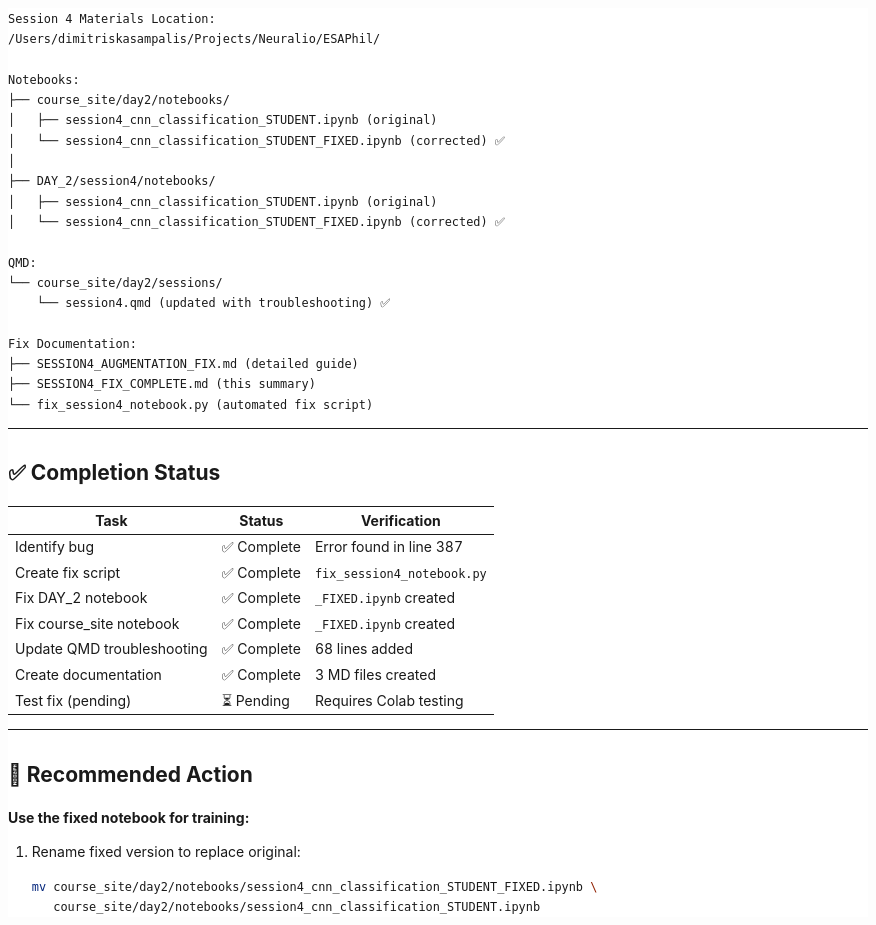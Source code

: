 ```
Session 4 Materials Location:
/Users/dimitriskasampalis/Projects/Neuralio/ESAPhil/

Notebooks:
├── course_site/day2/notebooks/
│   ├── session4_cnn_classification_STUDENT.ipynb (original)
│   └── session4_cnn_classification_STUDENT_FIXED.ipynb (corrected) ✅
│
├── DAY_2/session4/notebooks/
│   ├── session4_cnn_classification_STUDENT.ipynb (original)
│   └── session4_cnn_classification_STUDENT_FIXED.ipynb (corrected) ✅

QMD:
└── course_site/day2/sessions/
    └── session4.qmd (updated with troubleshooting) ✅

Fix Documentation:
├── SESSION4_AUGMENTATION_FIX.md (detailed guide)
├── SESSION4_FIX_COMPLETE.md (this summary)
└── fix_session4_notebook.py (automated fix script)
```

---

## ✅ Completion Status

| Task | Status | Verification |
|------|--------|--------------|
| Identify bug | ✅ Complete | Error found in line 387 |
| Create fix script | ✅ Complete | `fix_session4_notebook.py` |
| Fix DAY_2 notebook | ✅ Complete | `_FIXED.ipynb` created |
| Fix course_site notebook | ✅ Complete | `_FIXED.ipynb` created |
| Update QMD troubleshooting | ✅ Complete | 68 lines added |
| Create documentation | ✅ Complete | 3 MD files created |
| Test fix (pending) | ⏳ Pending | Requires Colab testing |

---

## 🎯 Recommended Action

**Use the fixed notebook for training:**

1. Rename fixed version to replace original:
   ```bash
   mv course_site/day2/notebooks/session4_cnn_classification_STUDENT_FIXED.ipynb \
      course_site/day2/notebooks/session4_cnn_classification_STUDENT.ipynb
   ```
